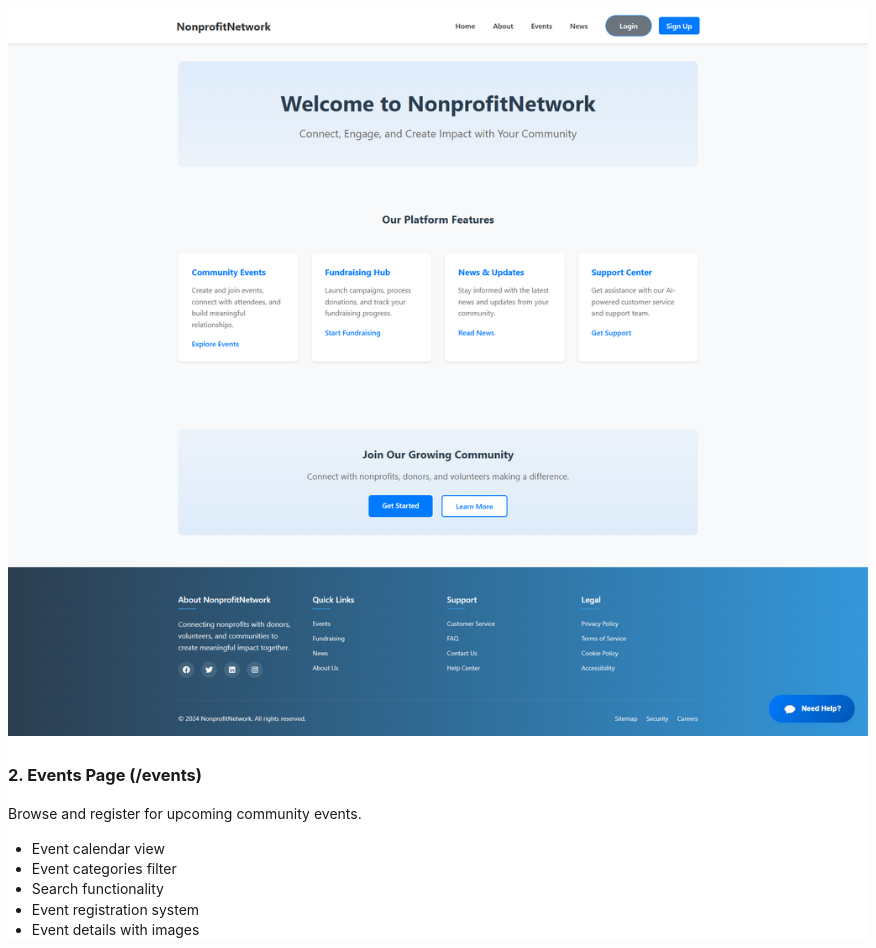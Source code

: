 ![Home Page](docs/screenshots/Home.png)

### 2. Events Page (/events)
Browse and register for upcoming community events.
- Event calendar view
- Event categories filter
- Search functionality
- Event registration system
- Event details with images
